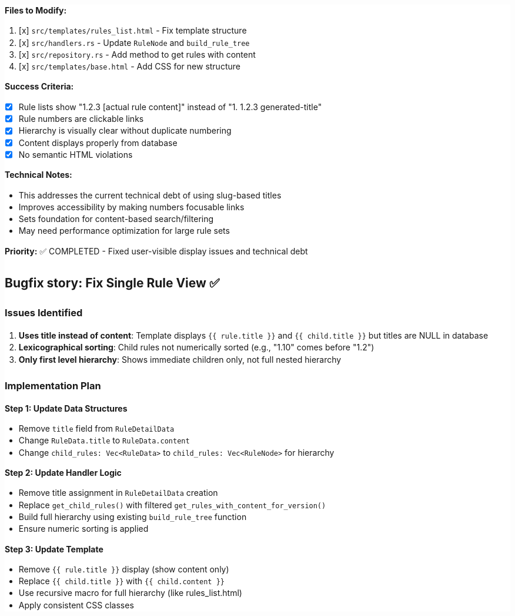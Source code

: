 **Files to Modify:**

1. [x] `src/templates/rules_list.html` - Fix template structure
2. [x] `src/handlers.rs` - Update `RuleNode` and `build_rule_tree`
3. [x] `src/repository.rs` - Add method to get rules with content
4. [x] `src/templates/base.html` - Add CSS for new structure

**Success Criteria:**

- [x] Rule lists show "1.2.3 [actual rule content]" instead of "1. 1.2.3 generated-title"
- [x] Rule numbers are clickable links
- [x] Hierarchy is visually clear without duplicate numbering
- [x] Content displays properly from database
- [x] No semantic HTML violations

**Technical Notes:**

- This addresses the current technical debt of using slug-based titles
- Improves accessibility by making numbers focusable links
- Sets foundation for content-based search/filtering
- May need performance optimization for large rule sets

**Priority:** ✅ COMPLETED - Fixed user-visible display issues and technical debt

## Bugfix story: Fix Single Rule View ✅

### Issues Identified

1. **Uses title instead of content**: Template displays `{{ rule.title }}` and `{{ child.title }}` but titles are NULL in database
2. **Lexicographical sorting**: Child rules not numerically sorted (e.g., "1.10" comes before "1.2")  
3. **Only first level hierarchy**: Shows immediate children only, not full nested hierarchy

### Implementation Plan

**Step 1: Update Data Structures**

- Remove `title` field from `RuleDetailData`
- Change `RuleData.title` to `RuleData.content`
- Change `child_rules: Vec<RuleData>` to `child_rules: Vec<RuleNode>` for hierarchy

**Step 2: Update Handler Logic**

- Remove title assignment in `RuleDetailData` creation
- Replace `get_child_rules()` with filtered `get_rules_with_content_for_version()`
- Build full hierarchy using existing `build_rule_tree` function
- Ensure numeric sorting is applied

**Step 3: Update Template**

- Remove `{{ rule.title }}` display (show content only)
- Replace `{{ child.title }}` with `{{ child.content }}`
- Use recursive macro for full hierarchy (like rules_list.html)
- Apply consistent CSS classes
